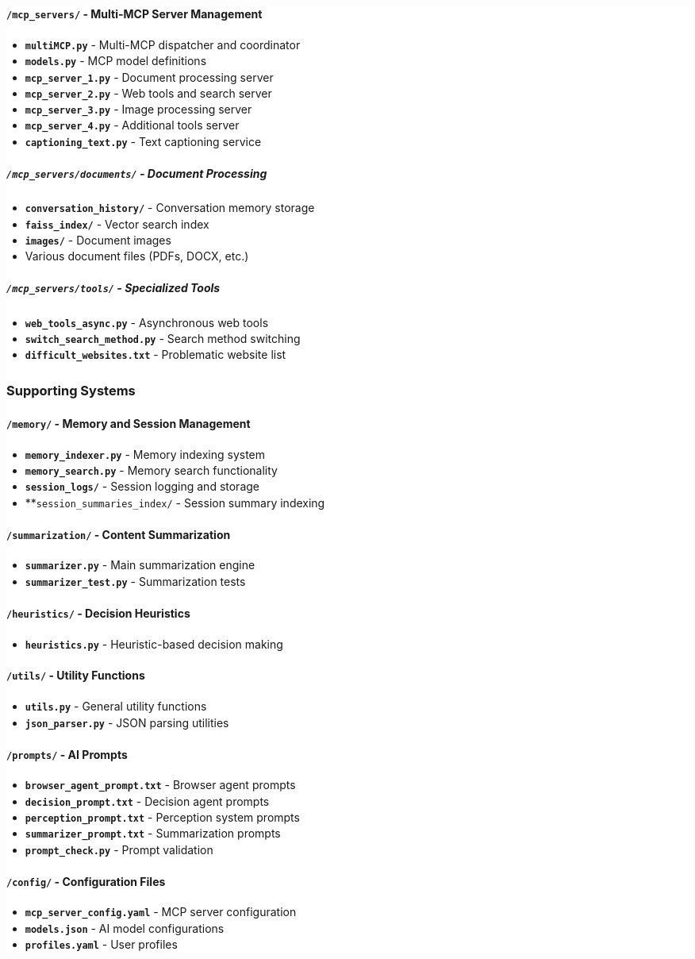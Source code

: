 #### `/mcp_servers/` - Multi-MCP Server Management
- **`multiMCP.py`** - Multi-MCP dispatcher and coordinator
- **`models.py`** - MCP model definitions
- **`mcp_server_1.py`** - Document processing server
- **`mcp_server_2.py`** - Web tools and search server
- **`mcp_server_3.py`** - Image processing server
- **`mcp_server_4.py`** - Additional tools server
- **`captioning_text.py`** - Text captioning service

##### `/mcp_servers/documents/` - Document Processing
- **`conversation_history/`** - Conversation memory storage
- **`faiss_index/`** - Vector search index
- **`images/`** - Document images
- Various document files (PDFs, DOCX, etc.)

##### `/mcp_servers/tools/` - Specialized Tools
- **`web_tools_async.py`** - Asynchronous web tools
- **`switch_search_method.py`** - Search method switching
- **`difficult_websites.txt`** - Problematic website list

### Supporting Systems

#### `/memory/` - Memory and Session Management
- **`memory_indexer.py`** - Memory indexing system
- **`memory_search.py`** - Memory search functionality
- **`session_logs/`** - Session logging and storage
- **`session_summaries_index/` - Session summary indexing

#### `/summarization/` - Content Summarization
- **`summarizer.py`** - Main summarization engine
- **`summarizer_test.py`** - Summarization tests

#### `/heuristics/` - Decision Heuristics
- **`heuristics.py`** - Heuristic-based decision making

#### `/utils/` - Utility Functions
- **`utils.py`** - General utility functions
- **`json_parser.py`** - JSON parsing utilities

#### `/prompts/` - AI Prompts
- **`browser_agent_prompt.txt`** - Browser agent prompts
- **`decision_prompt.txt`** - Decision agent prompts
- **`perception_prompt.txt`** - Perception system prompts
- **`summarizer_prompt.txt`** - Summarization prompts
- **`prompt_check.py`** - Prompt validation

#### `/config/` - Configuration Files
- **`mcp_server_config.yaml`** - MCP server configuration
- **`models.json`** - AI model configurations
- **`profiles.yaml`** - User profiles
